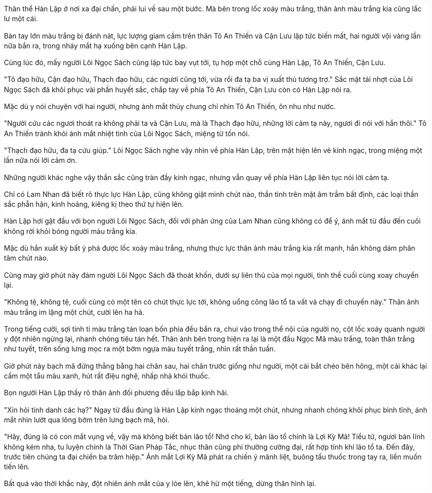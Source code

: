 Thân thể Hàn Lập ở nơi xa đại chấn, phải lui về sau một bước. Mà bên trong lốc xoáy màu trắng, thân ảnh màu trắng kia cũng lắc lư một cái.

Bàn tay lớn màu trắng bị đánh nát, lực lượng giam cầm trên thân Tô An Thiến và Cận Lưu lập tức biến mất, hai người vội vàng lần nữa bắn ra, trong nháy mắt hạ xuống bên cạnh Hàn Lập.

Cùng lúc đó, mấy người Lôi Ngọc Sách cũng lập tức bay vụt tới, tụ hợp một chỗ cùng Hàn Lập, Tô An Thiến, Cận Lưu.

"Tô đạo hữu, Cận đạo hữu, Thạch đạo hữu, các ngươi cũng tới, vừa rồi đa tạ ba vị xuất thủ tương trợ." Sắc mặt tái nhợt của Lôi Ngọc Sách đã khôi phục vài phần huyết sắc, chắp tay về phía Tô An Thiến, Cận Lưu còn có Hàn Lập nói ra.

Mặc dù y nói chuyện với hai người, nhưng ánh mắt thủy chung chỉ nhìn Tô An Thiến, ôn nhu như nước.

"Người cứu các ngươi thoát ra không phải ta và Cận Lưu, mà là Thạch đạo hữu, những lời cảm tạ này, ngươi đi nói với hắn thôi." Tô An Thiến tránh khỏi ánh mắt nhiệt tình của Lôi Ngọc Sách, miệng từ tốn nói.

"Thạch đạo hữu, đa tạ cứu giúp." Lôi Ngọc Sách nghe vậy nhìn về phía Hàn Lập, trên mặt hiện lên vẻ kinh ngạc, trong miệng một lần nữa nói lời cảm ơn.

Những người khác nghe vậy thần sắc cũng tràn đầy kinh ngạc, nhưng vẫn quay về phía Hàn Lập liên tục nói lời cảm tạ.

Chỉ có Lam Nhan đã biết rõ thực lực Hàn Lập, cũng không giật mình chút nào, thần tình trên mặt âm trầm bất định, các loại thần sắc phẫn hận, kinh hoảng, kiêng kị theo thứ tự hiện lên.

Hàn Lập hơi gật đầu với bọn người Lôi Ngọc Sách, đối với phản ứng của Lam Nhan cũng không có để ý, ánh mắt từ đầu đến cuối không rời khỏi bóng người màu trắng kia.

Mặc dù hắn xuất kỳ bất ý phá được lốc xoáy màu trắng, nhưng thực lực thân ảnh màu trắng kia rất mạnh, hắn không dám phân tâm chút nào.

Cũng may giờ phút này đám người Lôi Ngọc Sách đã thoát khốn, dưới sự liên thủ của mọi người, tình thế cuối cùng xoay chuyển lại.

"Không tệ, không tệ, cuối cùng có một tên có chút thực lực tới, không uổng công lão tổ ta vất vả chạy đi chuyến này." Thân ảnh màu trắng im lặng một chút, cười lên ha hả.

Trong tiếng cười, sợi tinh ti màu trắng tán loạn bốn phía đều bắn ra, chui vào trong thể nội của người nọ, cột lốc xoáy quanh người y đột nhiên ngừng lại, nhanh chóng tiêu tán hết. Thân ảnh bên trong hiện ra lại là một đầu Ngọc Mã màu trắng, toàn thân trắng như tuyết, trên sống lưng mọc ra một bờm ngựa màu tuyết trắng, nhìn rất thần tuấn.

Giờ phút này bạch mã đứng thẳng bằng hai chân sau, hai chân trước giống như người, một cái bắt chéo bên hông, một cái khác lại cầm một tẩu màu xanh, hút rất điệu nghệ, nhấp nhả khói thuốc.

Bọn người Hàn Lập thấy rõ thân ảnh đối phương đều lắp bắp kinh hãi.

"Xin hỏi tính danh các hạ?" Ngay từ đầu đúng là Hàn Lập kinh ngạc thoáng một chút, nhưng nhanh chóng khôi phục bình tĩnh, ánh mắt nhìn lướt qua lông bờm trên lưng bạch mã, hỏi.

"Hây, đúng là có con mắt vụng về, vậy mà không biết bản lão tổ! Nhớ cho kĩ, bản lão tổ chính là Lợi Kỳ Mã! Tiểu tử, ngươi bản lĩnh không kém nha, tu luyện chính là Thời Gian Pháp Tắc, nhục thân cũng phi thường cường đại, rất hợp tính khí lão tổ ta. Đến đây, trước tiên chúng ta đại chiến ba trăm hiệp." Ánh mắt Lợi Kỳ Mã phát ra chiến ý mãnh liệt, buông tẩu thuốc trong tay ra, liền muốn tiến lên.

Bất quá vào thời khắc này, đột nhiên ánh mắt của y lóe lên, khẽ hừ một tiếng, dừng thân hình lại.
